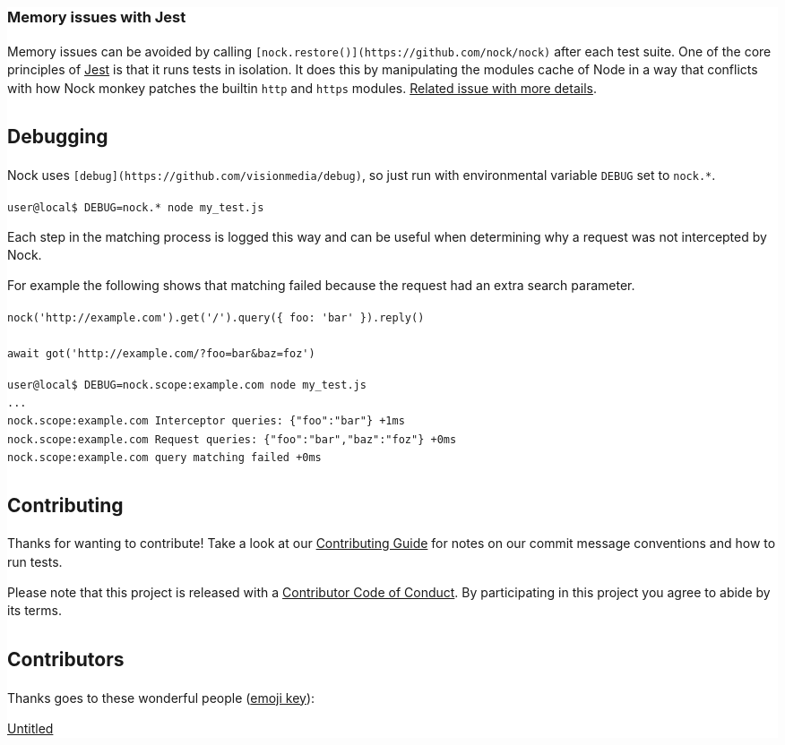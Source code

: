 ### Memory issues with Jest

Memory issues can be avoided by calling `[nock.restore()](https://github.com/nock/nock)` after each test suite.
 One of the core principles of [Jest](https://jestjs.io/) is that it runs tests in isolation. It does this by manipulating the modules cache of Node in a way that conflicts with how Nock monkey patches the builtin `http` and `https` modules. [Related issue with more details](https://github.com/nock/nock/issues/1817).

## Debugging

Nock uses `[debug](https://github.com/visionmedia/debug)`, so just run with environmental variable `DEBUG` set to `nock.*`.

```
user@local$ DEBUG=nock.* node my_test.js
```

Each step in the matching process is logged this way and can be useful when determining why a request was not intercepted by Nock.

For example the following shows that matching failed because the request had an extra search parameter.

```
nock('http://example.com').get('/').query({ foo: 'bar' }).reply()

await got('http://example.com/?foo=bar&baz=foz')
```

```
user@local$ DEBUG=nock.scope:example.com node my_test.js
...
nock.scope:example.com Interceptor queries: {"foo":"bar"} +1ms
nock.scope:example.com Request queries: {"foo":"bar","baz":"foz"} +0ms
nock.scope:example.com query matching failed +0ms
```

## Contributing

Thanks for wanting to contribute! Take a look at our [Contributing Guide](https://github.com/nock/nock/blob/main/CONTRIBUTING.md) for notes on our commit message conventions and how to run tests.

Please note that this project is released with a [Contributor Code of Conduct](https://github.com/nock/nock/blob/main/CODE_OF_CONDUCT.md). By participating in this project you agree to abide by its terms.

## Contributors

Thanks goes to these wonderful people ([emoji key](https://github.com/all-contributors/all-contributors#emoji-key)):

[Untitled](nock%20nock%20HTTP%20server%20mocking%20and%20expectations%20lib%20252044030e004d3fa406a708df8197e8/Untitled%20Database%2024e6011c78e147e5837a81c12f451ea6.csv)
